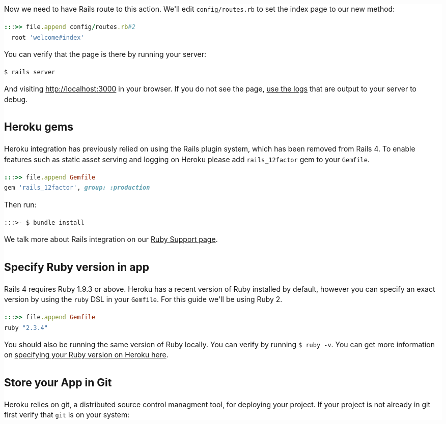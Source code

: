 Now we need to have Rails route to this action. We'll edit `config/routes.rb` to set the index page to our new method:

```ruby
:::>> file.append config/routes.rb#2
  root 'welcome#index'
```

You can verify that the page is there by running your server:

```term
$ rails server
```

And visiting [http://localhost:3000](http://localhost:3000) in your browser. If you do not see the page, [use the logs](#view-the-logs) that are output to your server to debug.

## Heroku gems

Heroku integration has previously relied on using the Rails plugin system, which has been removed from Rails 4. To enable features such as static asset serving and logging on Heroku please add `rails_12factor` gem to your `Gemfile`.

```ruby
:::>> file.append Gemfile
gem 'rails_12factor', group: :production
```

Then run:

```term
:::>- $ bundle install
```

We talk more about Rails integration on our [Ruby Support page](https://devcenter.heroku.com/articles/ruby-support#injected-plugins).

## Specify Ruby version in app

Rails 4 requires Ruby 1.9.3 or above. Heroku has a recent version of Ruby installed by default, however you can specify an exact version by using the `ruby` DSL in your `Gemfile`. For this guide we'll be using Ruby 2.

```ruby
:::>> file.append Gemfile
ruby "2.3.4"
```

You should also be running the same version of Ruby locally. You can verify by running `$ ruby -v`. You can get more information on [specifying your Ruby version on Heroku here](https://devcenter.heroku.com/articles/ruby-versions).

## Store your App in Git

Heroku relies on [git](http://git-scm.com/), a distributed source control managment tool, for deploying your project. If your project is not already in git first verify that `git` is on your system:
